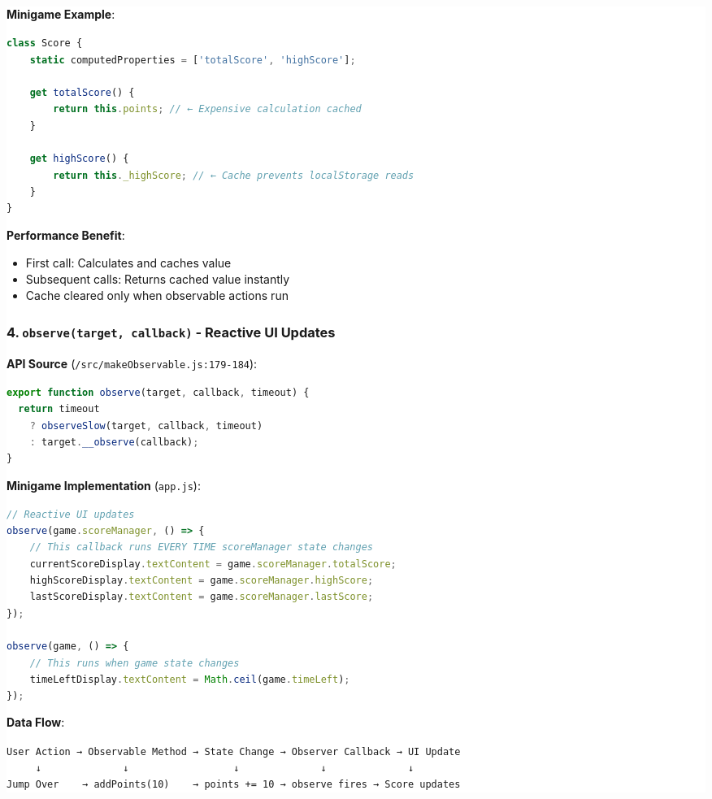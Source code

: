 **Minigame Example**:
```javascript
class Score {
    static computedProperties = ['totalScore', 'highScore'];
    
    get totalScore() {
        return this.points; // ← Expensive calculation cached
    }
    
    get highScore() {
        return this._highScore; // ← Cache prevents localStorage reads
    }
}
```

**Performance Benefit**: 
- First call: Calculates and caches value
- Subsequent calls: Returns cached value instantly
- Cache cleared only when observable actions run

### 4. **`observe(target, callback)` - Reactive UI Updates**

**API Source** (`/src/makeObservable.js:179-184`):
```javascript
export function observe(target, callback, timeout) {
  return timeout
    ? observeSlow(target, callback, timeout)
    : target.__observe(callback);
}
```

**Minigame Implementation** (`app.js`):
```javascript
// Reactive UI updates
observe(game.scoreManager, () => {
    // This callback runs EVERY TIME scoreManager state changes
    currentScoreDisplay.textContent = game.scoreManager.totalScore;
    highScoreDisplay.textContent = game.scoreManager.highScore;
    lastScoreDisplay.textContent = game.scoreManager.lastScore;
});

observe(game, () => {
    // This runs when game state changes
    timeLeftDisplay.textContent = Math.ceil(game.timeLeft);
});
```

**Data Flow**:
```
User Action → Observable Method → State Change → Observer Callback → UI Update
     ↓              ↓                  ↓              ↓              ↓
Jump Over    → addPoints(10)    → points += 10 → observe fires → Score updates
```
